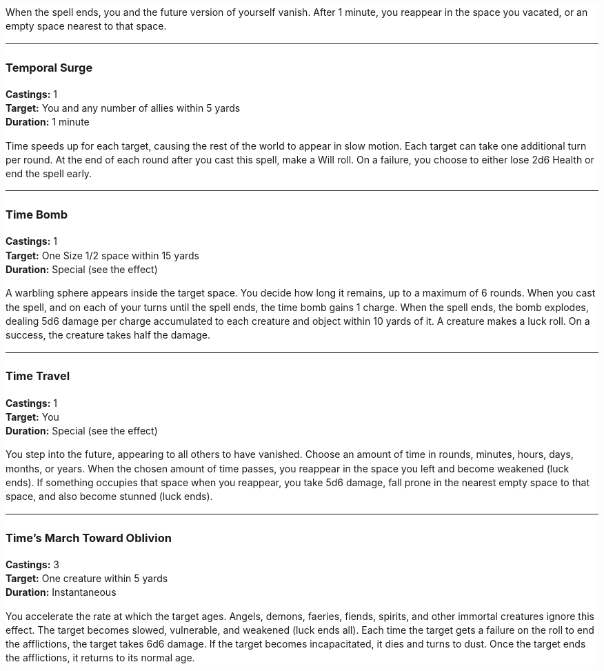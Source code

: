 When the spell ends, you and the future version of yourself vanish. After 1 minute, you reappear in the space you vacated, or an empty space nearest to that space.

---

### Temporal Surge
**Castings:** 1  
**Target:** You and any number of allies within 5 yards  
**Duration:** 1 minute  

Time speeds up for each target, causing the rest of the world to appear in slow motion. Each target can take one additional turn per round. At the end of each round after you cast this spell, make a Will roll. On a failure, you choose to either lose 2d6 Health or end the spell early.

---

### Time Bomb
**Castings:** 1  
**Target:** One Size 1/2 space within 15 yards  
**Duration:** Special (see the effect)  

A warbling sphere appears inside the target space. You decide how long it remains, up to a maximum of 6 rounds. When you cast the spell, and on each of your turns until the spell ends, the time bomb gains 1 charge. When the spell ends, the bomb explodes, dealing 5d6 damage per charge accumulated to each creature and object within 10 yards of it. A creature makes a luck roll. On a success, the creature takes half the damage.

---

### Time Travel
**Castings:** 1  
**Target:** You  
**Duration:** Special (see the effect)  

You step into the future, appearing to all others to have vanished. Choose an amount of time in rounds, minutes, hours, days, months, or years. When the chosen amount of time passes, you reappear in the space you left and become weakened (luck ends). If something occupies that space when you reappear, you take 5d6 damage, fall prone in the nearest empty space to that space, and also become stunned (luck ends).

---

### Time’s March Toward Oblivion
**Castings:** 3  
**Target:** One creature within 5 yards  
**Duration:** Instantaneous  

You accelerate the rate at which the target ages. Angels, demons, faeries, fiends, spirits, and other immortal creatures ignore this effect. The target becomes slowed, vulnerable, and weakened (luck ends all). Each time the target gets a failure on the roll to end the afflictions, the target takes 6d6 damage. If the target becomes incapacitated, it dies and turns to dust. Once the target ends the afflictions, it returns to its normal age.


